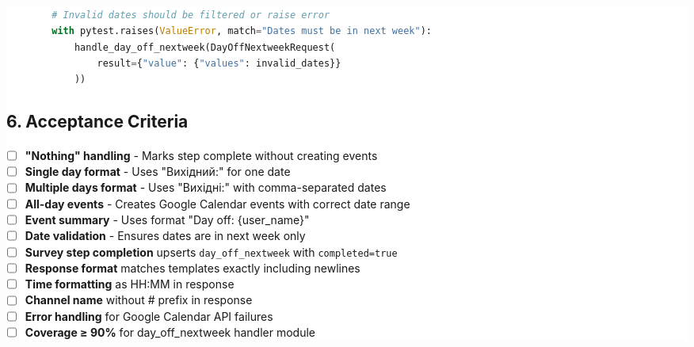 ```python
        # Invalid dates should be filtered or raise error
        with pytest.raises(ValueError, match="Dates must be in next week"):
            handle_day_off_nextweek(DayOffNextweekRequest(
                result={"value": {"values": invalid_dates}}
            ))
```

## 6. Acceptance Criteria

- [ ] **"Nothing" handling** - Marks step complete without creating events
- [ ] **Single day format** - Uses "Вихідний:" for one date
- [ ] **Multiple days format** - Uses "Вихідні:" with comma-separated dates
- [ ] **All-day events** - Creates Google Calendar events with correct date range
- [ ] **Event summary** - Uses format "Day off: {user_name}"
- [ ] **Date validation** - Ensures dates are in next week only
- [ ] **Survey step completion** upserts `day_off_nextweek` with `completed=true`
- [ ] **Response format** matches templates exactly including newlines
- [ ] **Time formatting** as HH:MM in response
- [ ] **Channel name** without # prefix in response
- [ ] **Error handling** for Google Calendar API failures
- [ ] **Coverage ≥ 90%** for day_off_nextweek handler module